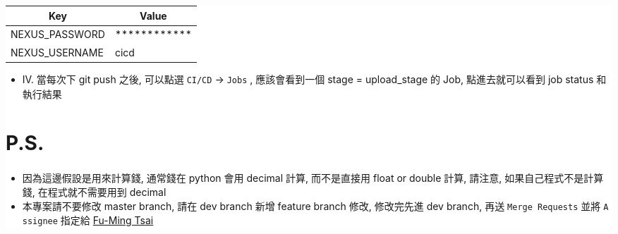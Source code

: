 |Key | Value |     
|--|--|
| NEXUS_PASSWORD | ************ |
| NEXUS_USERNAME | cicd |

- IV. 當每次下 git push 之後, 可以點選 `CI/CD` -> `Jobs` , 應該會看到一個 stage = upload_stage 的 Job, 點進去就可以看到 job status 和執行結果

# P.S.
- 因為這邊假設是用來計算錢, 通常錢在 python 會用 decimal 計算, 而不是直接用 float or double 計算, 請注意, 如果自己程式不是計算錢, 在程式就不需要用到 decimal
- 本專案請不要修改 master branch, 請在 dev branch 新增 feature branch 修改, 修改完先進 dev branch, 再送 `Merge Requests` 並將 `Assignee` 指定給 [Fu-Ming Tsai](@sary357)
